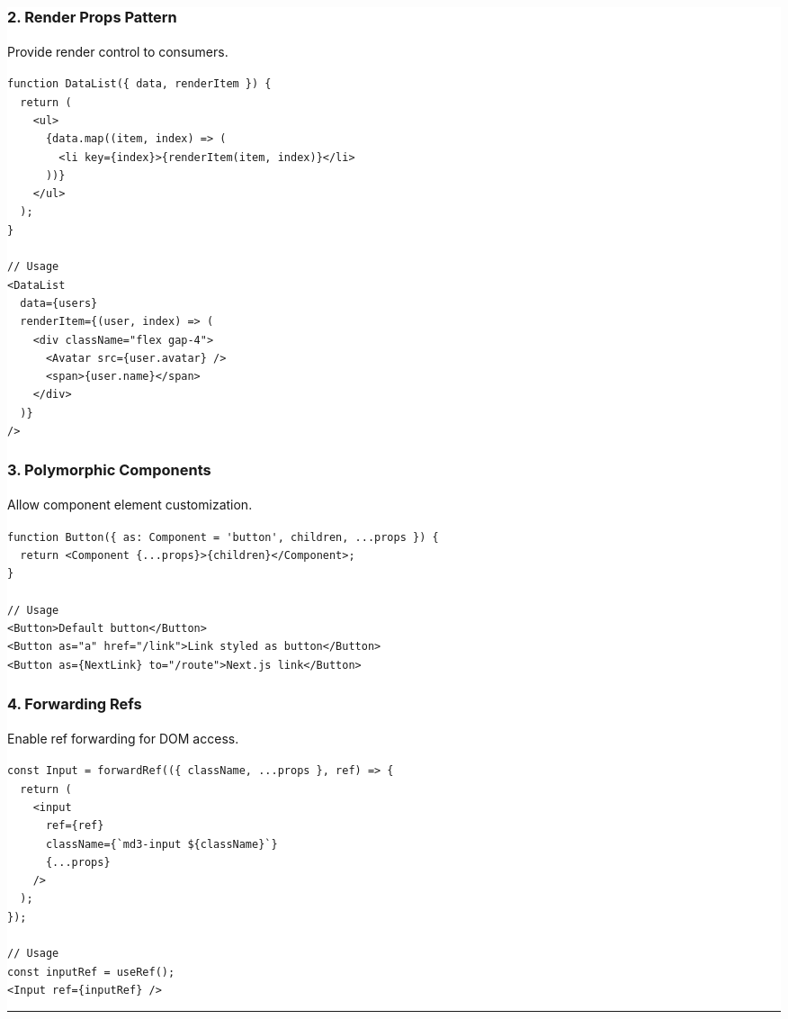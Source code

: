 ```tsx
```

### 2. Render Props Pattern
Provide render control to consumers.

```tsx
function DataList({ data, renderItem }) {
  return (
    <ul>
      {data.map((item, index) => (
        <li key={index}>{renderItem(item, index)}</li>
      ))}
    </ul>
  );
}

// Usage
<DataList
  data={users}
  renderItem={(user, index) => (
    <div className="flex gap-4">
      <Avatar src={user.avatar} />
      <span>{user.name}</span>
    </div>
  )}
/>
```

### 3. Polymorphic Components
Allow component element customization.

```tsx
function Button({ as: Component = 'button', children, ...props }) {
  return <Component {...props}>{children}</Component>;
}

// Usage
<Button>Default button</Button>
<Button as="a" href="/link">Link styled as button</Button>
<Button as={NextLink} to="/route">Next.js link</Button>
```

### 4. Forwarding Refs
Enable ref forwarding for DOM access.

```tsx
const Input = forwardRef(({ className, ...props }, ref) => {
  return (
    <input
      ref={ref}
      className={`md3-input ${className}`}
      {...props}
    />
  );
});

// Usage
const inputRef = useRef();
<Input ref={inputRef} />
```

---